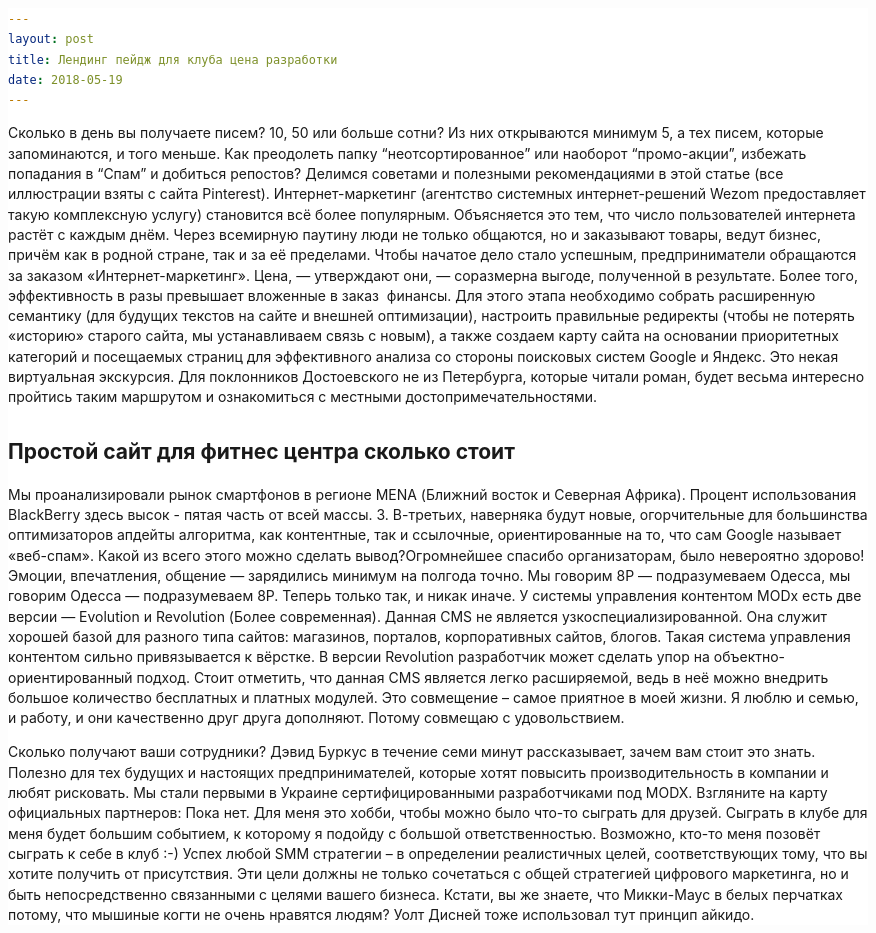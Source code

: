 ```yaml
---
layout: post
title: Лендинг пейдж для клуба цена разработки
date: 2018-05-19
---
```

Сколько в день вы получаете писем? 10, 50 или больше сотни? Из них открываются минимум 5, а тех писем, которые запоминаются, и того меньше. Как преодолеть папку “неотсортированное” или наоборот “промо-акции”, избежать попадания в “Спам” и добиться репостов? Делимся советами и полезными рекомендациями в этой статье (все иллюстрации взяты с сайта Pinterest).
Интернет-маркетинг (агентство системных интернет-решений Wezom предоставляет такую комплексную услугу) становится всё более популярным. Объясняется это тем, что число пользователей интернета растёт с каждым днём. Через всемирную паутину люди не только общаются, но и заказывают товары, ведут бизнес, причём как в родной стране, так и за её пределами. Чтобы начатое дело стало успешным, предприниматели обращаются за заказом «Интернет-маркетинг». Цена, — утверждают они, — соразмерна выгоде, полученной в результате. Более того, эффективность в разы превышает вложенные в заказ  финансы.
Для этого этапа необходимо собрать расширенную семантику (для будущих текстов на сайте и внешней оптимизации), настроить правильные редиректы (чтобы не потерять «историю» старого сайта, мы устанавливаем связь с новым), а также создаем карту сайта на основании приоритетных категорий и посещаемых страниц для эффективного анализа со стороны поисковых систем Google и Яндекс.
Это некая виртуальная экскурсия. Для поклонников Достоевского не из Петербурга, которые читали роман, будет весьма интересно пройтись таким маршрутом и ознакомиться с местными достопримечательностями.

## Простой сайт для фитнес центра сколько стоит
Мы проанализировали рынок смартфонов в регионе MENA (Ближний восток и Северная Африка). Процент использования BlackBerry здесь высок - пятая часть от всей массы. 
3. В-третьих, наверняка будут новые, огорчительные для большинства оптимизаторов апдейты алгоритма, как контентные, так и ссылочные, ориентированные на то, что сам Google называет «веб-спам». 
Какой из всего этого можно сделать вывод?Огромнейшее спасибо организаторам, было невероятно здорово! Эмоции, впечатления, общение — зарядились минимум на полгода точно. Мы говорим 8P — подразумеваем Одесса, мы говорим Одесса — подразумеваем 8P. Теперь только так, и никак иначе. 
У системы управления контентом MODx есть две версии — Evolution и Revolution (Более современная). Данная CMS не является узкоспециализированной. Она служит хорошей базой для разного типа сайтов: магазинов, порталов, корпоративных сайтов, блогов. Такая система управления контентом сильно привязывается к вёрстке. В версии Revolution разработчик может сделать упор на объектно-ориентированный подход. Стоит отметить, что данная CMS является легко расширяемой, ведь в неё можно внедрить большое количество бесплатных и платных модулей. 
Это совмещение – самое приятное в моей жизни. Я люблю и семью, и работу, и они качественно друг друга дополняют. Потому совмещаю с удовольствием. 

Сколько получают ваши сотрудники? Дэвид Буркус в течение семи минут рассказывает, зачем вам стоит это знать. Полезно для тех будущих и настоящих предпринимателей, которые хотят повысить производительность в компании и любят рисковать. 
Мы стали первыми в Украине сертифицированными разработчиками под MODX. Взгляните на карту официальных партнеров: 
Пока нет. Для меня это хобби, чтобы можно было что-то сыграть для друзей. Сыграть в клубе для меня будет большим событием, к которому я подойду с большой ответственностью. Возможно, кто-то меня позовёт сыграть к себе в клуб :-) 
Успех любой SMM стратегии – в определении реалистичных целей, соответствующих тому, что вы хотите получить от присутствия. Эти цели должны не только сочетаться с общей стратегией цифрового маркетинга, но и быть непосредственно связанными с целями вашего бизнеса. 
Кстати, вы же знаете, что Микки-Маус в белых перчатках потому, что мышиные когти не очень нравятся людям? Уолт Дисней тоже использовал тут принцип айкидо. 
